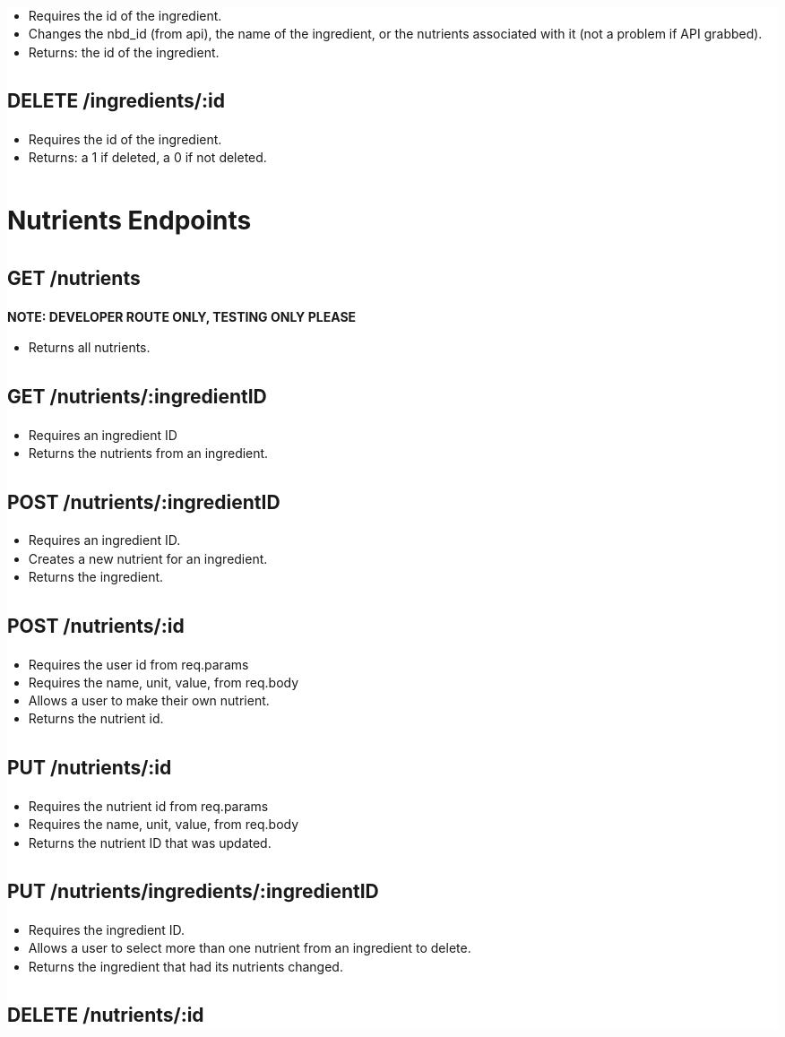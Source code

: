 - Requires the id of the ingredient.
- Changes the nbd_id (from api), the name of the ingredient, or the nutrients associated with it (not a problem if API grabbed).
- Returns: the id of the ingredient.

## DELETE /ingredients/:id

- Requires the id of the ingredient.
- Returns: a 1 if deleted, a 0 if not deleted.

# Nutrients Endpoints

## GET /nutrients
**NOTE: DEVELOPER ROUTE ONLY, TESTING ONLY PLEASE**

- Returns all nutrients.

## GET /nutrients/:ingredientID

- Requires an ingredient ID
- Returns the nutrients from an ingredient.

## POST /nutrients/:ingredientID

- Requires an ingredient ID.
- Creates a new nutrient for an ingredient.
- Returns the ingredient.

## POST /nutrients/:id
- Requires the user id from req.params
- Requires the name, unit, value,  from req.body
- Allows a user to make their own nutrient.
- Returns the nutrient id.

## PUT /nutrients/:id

- Requires the nutrient id from req.params
- Requires the name, unit, value,  from req.body
- Returns the nutrient ID that was updated.

## PUT /nutrients/ingredients/:ingredientID

- Requires the ingredient ID.
- Allows a user to select more than one nutrient from an ingredient to delete.
- Returns the ingredient that had its nutrients changed.

## DELETE /nutrients/:id
